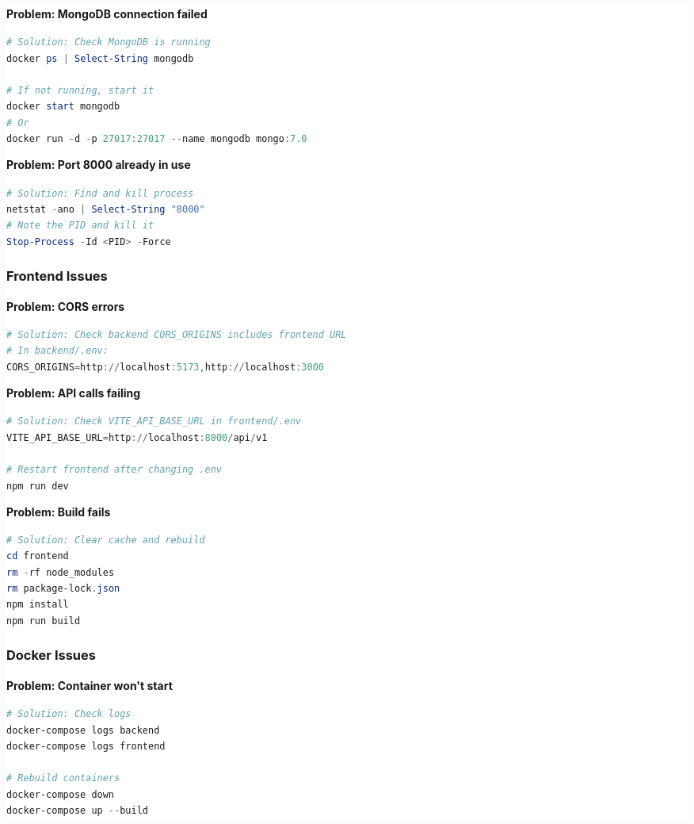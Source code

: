 **Problem: MongoDB connection failed**
```powershell
# Solution: Check MongoDB is running
docker ps | Select-String mongodb

# If not running, start it
docker start mongodb
# Or
docker run -d -p 27017:27017 --name mongodb mongo:7.0
```

**Problem: Port 8000 already in use**
```powershell
# Solution: Find and kill process
netstat -ano | Select-String "8000"
# Note the PID and kill it
Stop-Process -Id <PID> -Force
```

### Frontend Issues

**Problem: CORS errors**
```powershell
# Solution: Check backend CORS_ORIGINS includes frontend URL
# In backend/.env:
CORS_ORIGINS=http://localhost:5173,http://localhost:3000
```

**Problem: API calls failing**
```powershell
# Solution: Check VITE_API_BASE_URL in frontend/.env
VITE_API_BASE_URL=http://localhost:8000/api/v1

# Restart frontend after changing .env
npm run dev
```

**Problem: Build fails**
```powershell
# Solution: Clear cache and rebuild
cd frontend
rm -rf node_modules
rm package-lock.json
npm install
npm run build
```

### Docker Issues

**Problem: Container won't start**
```powershell
# Solution: Check logs
docker-compose logs backend
docker-compose logs frontend

# Rebuild containers
docker-compose down
docker-compose up --build
```
